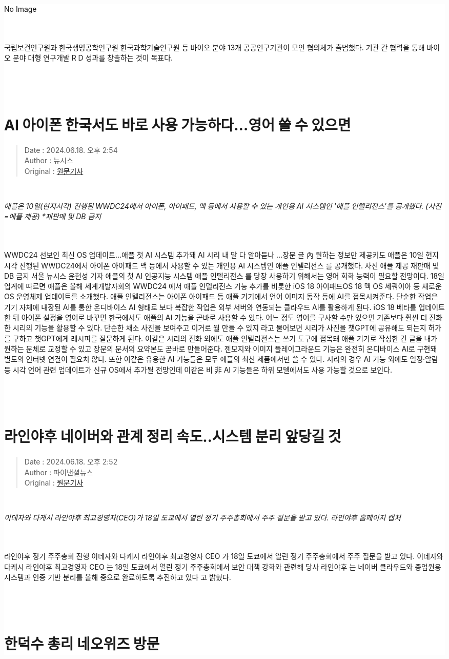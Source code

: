 No Image  
<br/><br/>  
  
국립보건연구원과 한국생명공학연구원 한국과학기술연구원 등 바이오 분야 13개 공공연구기관이 모인 협의체가 출범했다.
기관 간 협력을 통해 바이오 분야 대형 연구개발 R D 성과를 창출하는 것이 목표다.  
<br/><br/><br/>  

  
# AI 아이폰 한국서도 바로 사용 가능하다…영어 쓸 수 있으면  
  
> Date : 2024.06.18. 오후 2:54  
> Author : 뉴시스  
> Original : [원문기사](https://n.news.naver.com/mnews/article/003/0012613274?sid=105)  
<br/>  
  
<img alt="애플은 10일(현지시각) 진행된 WWDC24에서 아이폰, 아이패드, 맥 등에서 사용할 수 있는 개인용 AI 시스템인 '애플 인텔리전스'를 공개했다. (사진=애플 제공) *재판매 및 DB 금지" class="_LAZY_LOADING _LAZY_LOADING_INIT_HIDE" src="https://imgnews.pstatic.net/image/003/2024/06/18/NISI20240611_0001572367_web_20240611044511_20240618145431600.jpg?type=w647" id="img1" style="display: none;"></img><em class="img_desc">애플은 10일(현지시각) 진행된 WWDC24에서 아이폰, 아이패드, 맥 등에서 사용할 수 있는 개인용 AI 시스템인 '애플 인텔리전스'를 공개했다. (사진=애플 제공) *재판매 및 DB 금지</em>  
<br/><br/>  
  
WWDC24 선보인 최신 OS 업데이트…애플 첫 AI 시스템 추가돼 AI 시리 내 말 다 알아듣나 …장문 글 內 원하는 정보만 제공키도 애플은 10일 현지시각 진행된 WWDC24에서 아이폰 아이패드 맥 등에서 사용할 수 있는 개인용 AI 시스템인 애플 인텔리전스 를 공개했다.
사진 애플 제공 재판매 및 DB 금지 서울 뉴시스 윤현성 기자 애플의 첫 AI 인공지능 시스템 애플 인텔리전스 를 당장 사용하기 위해서는 영어 회화 능력이 필요할 전망이다.
18일 업계에 따르면 애플은 올해 세계개발자회의 WWDC24 에서 애플 인텔리전스 기능 추가를 비롯한 iOS 18 아이패드OS 18 맥 OS 세쿼이아 등 새로운 OS 운영체제 업데이트를 소개했다.
애플 인텔리전스는 아이폰 아이패드 등 애플 기기에서 언어 이미지 동작 등에 AI를 접목시켜준다.
단순한 작업은 기기 자체에 내장된 AI를 통한 온디바이스 AI 형태로 보다 복잡한 작업은 외부 서버와 연동되는 클라우드 AI를 활용하게 된다.
iOS 18 베타를 업데이트한 뒤 아이폰 설정을 영어로 바꾸면 한국에서도 애플의 AI 기능을 곧바로 사용할 수 있다.
어느 정도 영어를 구사할 수만 있으면 기존보다 훨씬 더 진화한 시리의 기능을 활용할 수 있다.
단순한 채소 사진을 보여주고 이거로 뭘 만들 수 있지 라고 물어보면 시리가 사진을 챗GPT에 공유해도 되는지 허가를 구하고 챗GPT에게 레시피를 질문하게 된다.
이같은 시리의 진화 외에도 애플 인텔리전스는 쓰기 도구에 접목돼 애플 기기로 작성한 긴 글을 내가 원하는 문체로 교정할 수 있고 장문의 문서의 요약본도 곧바로 만들어준다.
젠모지와 이미지 플레이그라운드 기능은 완전히 온디바이스 AI로 구현돼 별도의 인터넷 연결이 필요치 않다.
또한 이같은 유용한 AI 기능들은 모두 애플의 최신 제품에서만 쓸 수 있다.
시리의 경우 AI 기능 외에도 일정·알람 등 시각 언어 관련 업데이트가 신규 OS에서 추가될 전망인데 이같은 비 非 AI 기능들은 하위 모델에서도 사용 가능할 것으로 보인다.  
<br/><br/><br/>  

  
# 라인야후 네이버와 관계 정리 속도‥시스템 분리 앞당길 것  
  
> Date : 2024.06.18. 오후 2:52  
> Author : 파이낸셜뉴스  
> Original : [원문기사](https://n.news.naver.com/mnews/article/014/0005200894?sid=105)  
<br/>  
  
<img alt="이데자와 다케시 라인야후 최고경영자(CEO)가 18일 도쿄에서 열린 정기 주주총회에서 주주 질문을 받고 있다. 라인야후 홈페이지 캡처" class="_LAZY_LOADING _LAZY_LOADING_INIT_HIDE" src="https://imgnews.pstatic.net/image/014/2024/06/18/0005200894_001_20240618145217817.png?type=w647" id="img1" style="display: none;"></img><em class="img_desc">이데자와 다케시 라인야후 최고경영자(CEO)가 18일 도쿄에서 열린 정기 주주총회에서 주주 질문을 받고 있다. 라인야후 홈페이지 캡처</em>  
<br/><br/>  
  
라인야후 정기 주주총회 진행 이데자와 다케시 라인야후 최고경영자 CEO 가 18일 도쿄에서 열린 정기 주주총회에서 주주 질문을 받고 있다.
이데자와 다케시 라인야후 최고경영자 CEO 는 18일 도쿄에서 열린 정기 주주총회에서 보안 대책 강화와 관련해 당사 라인야후 는 네이버 클라우드와 종업원용 시스템과 인증 기반 분리를 올해 중으로 완료하도록 추진하고 있다 고 밝혔다.  
<br/><br/><br/>  

  
# 한덕수 총리 네오위즈 방문  
  